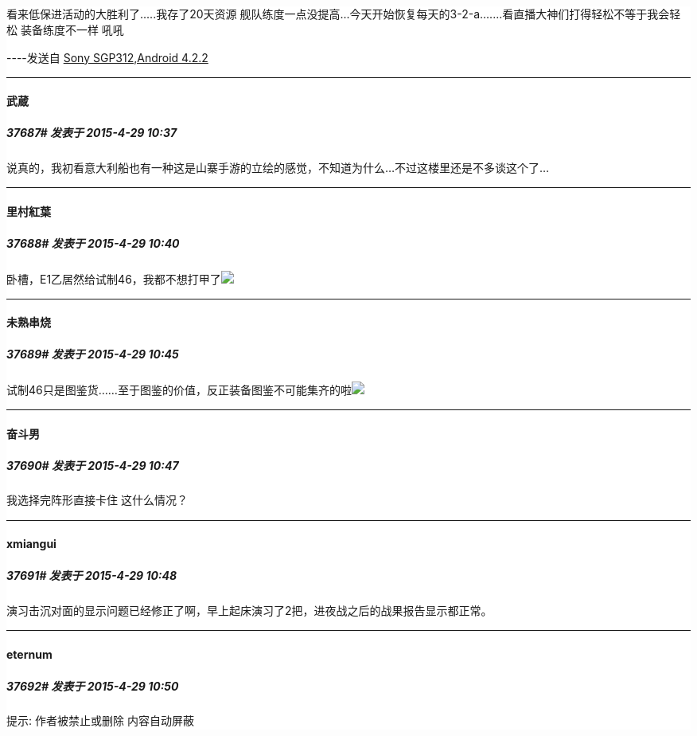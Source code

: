 
看来低保进活动的大胜利了.....我存了20天资源 舰队练度一点没提高...今天开始恢复每天的3-2-a.......看直播大神们打得轻松不等于我会轻松 装备练度不一样 吼吼


----发送自 [Sony SGP312,Android 4.2.2](http://stage1.5j4m.com/?null)


-----

####  武蔵  
##### 37687#       发表于 2015-4-29 10:37


说真的，我初看意大利船也有一种这是山寨手游的立绘的感觉，不知道为什么…不过这楼里还是不多谈这个了…


-----

####  里村紅葉  
##### 37688#       发表于 2015-4-29 10:40


卧槽，E1乙居然给试制46，我都不想打甲了<img src="https://static.saraba1st.com/image/smiley/face/149.gif" referrerpolicy="no-referrer">


-----

####  未熟串烧  
##### 37689#       发表于 2015-4-29 10:45


试制46只是图鉴货……至于图鉴的价值，反正装备图鉴不可能集齐的啦<img src="https://static.saraba1st.com/image/smiley/face/32.gif" referrerpolicy="no-referrer">


-----

####  奋斗男  
##### 37690#       发表于 2015-4-29 10:47


我选择完阵形直接卡住 这什么情况？


-----

####  xmiangui  
##### 37691#       发表于 2015-4-29 10:48


演习击沉对面的显示问题已经修正了啊，早上起床演习了2把，进夜战之后的战果报告显示都正常。


-----

####  eternum  
##### 37692#       发表于 2015-4-29 10:50

提示: 作者被禁止或删除 内容自动屏蔽
